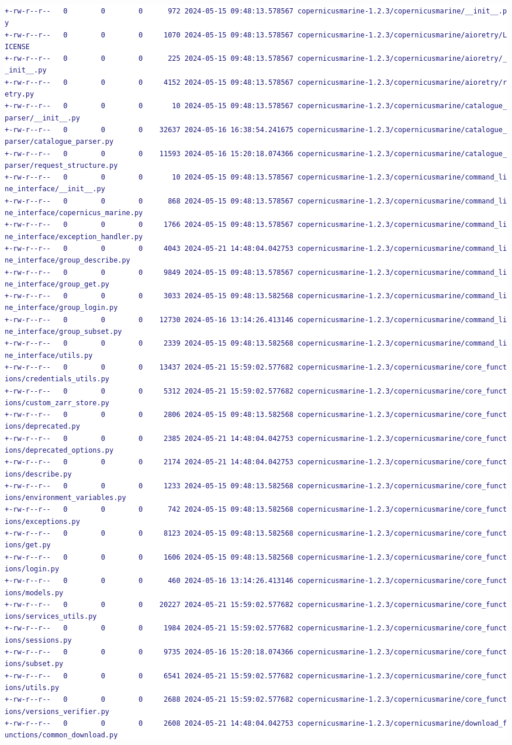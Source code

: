 ```diff
+-rw-r--r--   0        0        0      972 2024-05-15 09:48:13.578567 copernicusmarine-1.2.3/copernicusmarine/__init__.py
+-rw-r--r--   0        0        0     1070 2024-05-15 09:48:13.578567 copernicusmarine-1.2.3/copernicusmarine/aioretry/LICENSE
+-rw-r--r--   0        0        0      225 2024-05-15 09:48:13.578567 copernicusmarine-1.2.3/copernicusmarine/aioretry/__init__.py
+-rw-r--r--   0        0        0     4152 2024-05-15 09:48:13.578567 copernicusmarine-1.2.3/copernicusmarine/aioretry/retry.py
+-rw-r--r--   0        0        0       10 2024-05-15 09:48:13.578567 copernicusmarine-1.2.3/copernicusmarine/catalogue_parser/__init__.py
+-rw-r--r--   0        0        0    32637 2024-05-16 16:38:54.241675 copernicusmarine-1.2.3/copernicusmarine/catalogue_parser/catalogue_parser.py
+-rw-r--r--   0        0        0    11593 2024-05-16 15:20:18.074366 copernicusmarine-1.2.3/copernicusmarine/catalogue_parser/request_structure.py
+-rw-r--r--   0        0        0       10 2024-05-15 09:48:13.578567 copernicusmarine-1.2.3/copernicusmarine/command_line_interface/__init__.py
+-rw-r--r--   0        0        0      868 2024-05-15 09:48:13.578567 copernicusmarine-1.2.3/copernicusmarine/command_line_interface/copernicus_marine.py
+-rw-r--r--   0        0        0     1766 2024-05-15 09:48:13.578567 copernicusmarine-1.2.3/copernicusmarine/command_line_interface/exception_handler.py
+-rw-r--r--   0        0        0     4043 2024-05-21 14:48:04.042753 copernicusmarine-1.2.3/copernicusmarine/command_line_interface/group_describe.py
+-rw-r--r--   0        0        0     9849 2024-05-15 09:48:13.578567 copernicusmarine-1.2.3/copernicusmarine/command_line_interface/group_get.py
+-rw-r--r--   0        0        0     3033 2024-05-15 09:48:13.582568 copernicusmarine-1.2.3/copernicusmarine/command_line_interface/group_login.py
+-rw-r--r--   0        0        0    12730 2024-05-16 13:14:26.413146 copernicusmarine-1.2.3/copernicusmarine/command_line_interface/group_subset.py
+-rw-r--r--   0        0        0     2339 2024-05-15 09:48:13.582568 copernicusmarine-1.2.3/copernicusmarine/command_line_interface/utils.py
+-rw-r--r--   0        0        0    13437 2024-05-21 15:59:02.577682 copernicusmarine-1.2.3/copernicusmarine/core_functions/credentials_utils.py
+-rw-r--r--   0        0        0     5312 2024-05-21 15:59:02.577682 copernicusmarine-1.2.3/copernicusmarine/core_functions/custom_zarr_store.py
+-rw-r--r--   0        0        0     2806 2024-05-15 09:48:13.582568 copernicusmarine-1.2.3/copernicusmarine/core_functions/deprecated.py
+-rw-r--r--   0        0        0     2385 2024-05-21 14:48:04.042753 copernicusmarine-1.2.3/copernicusmarine/core_functions/deprecated_options.py
+-rw-r--r--   0        0        0     2174 2024-05-21 14:48:04.042753 copernicusmarine-1.2.3/copernicusmarine/core_functions/describe.py
+-rw-r--r--   0        0        0     1233 2024-05-15 09:48:13.582568 copernicusmarine-1.2.3/copernicusmarine/core_functions/environment_variables.py
+-rw-r--r--   0        0        0      742 2024-05-15 09:48:13.582568 copernicusmarine-1.2.3/copernicusmarine/core_functions/exceptions.py
+-rw-r--r--   0        0        0     8123 2024-05-15 09:48:13.582568 copernicusmarine-1.2.3/copernicusmarine/core_functions/get.py
+-rw-r--r--   0        0        0     1606 2024-05-15 09:48:13.582568 copernicusmarine-1.2.3/copernicusmarine/core_functions/login.py
+-rw-r--r--   0        0        0      460 2024-05-16 13:14:26.413146 copernicusmarine-1.2.3/copernicusmarine/core_functions/models.py
+-rw-r--r--   0        0        0    20227 2024-05-21 15:59:02.577682 copernicusmarine-1.2.3/copernicusmarine/core_functions/services_utils.py
+-rw-r--r--   0        0        0     1984 2024-05-21 15:59:02.577682 copernicusmarine-1.2.3/copernicusmarine/core_functions/sessions.py
+-rw-r--r--   0        0        0     9735 2024-05-16 15:20:18.074366 copernicusmarine-1.2.3/copernicusmarine/core_functions/subset.py
+-rw-r--r--   0        0        0     6541 2024-05-21 15:59:02.577682 copernicusmarine-1.2.3/copernicusmarine/core_functions/utils.py
+-rw-r--r--   0        0        0     2688 2024-05-21 15:59:02.577682 copernicusmarine-1.2.3/copernicusmarine/core_functions/versions_verifier.py
+-rw-r--r--   0        0        0     2608 2024-05-21 14:48:04.042753 copernicusmarine-1.2.3/copernicusmarine/download_functions/common_download.py
```